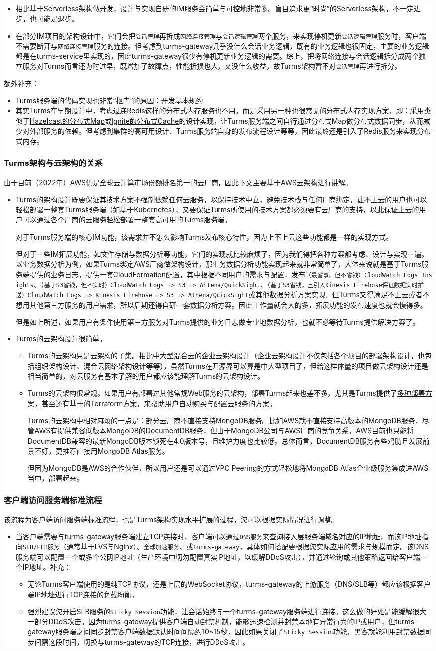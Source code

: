   * 相比基于Serverless架构做开发，设计与实现自研的IM服务会简单与可控地非常多。盲目追求更“时尚”的Serverless架构，不一定进步，也可能是退步。

* 在部分IM项目的架构设计中，它们会把`会话管理`再拆成`网络连接管理`与`会话逻辑管理`两个服务，来实现停机更新`会话逻辑管理`服务时，客户端不需要断开与`网络连接管理`服务的连接。但考虑到turms-gateway几乎没什么会话业务逻辑，既有的业务逻辑也很固定，主要的业务逻辑都是在turms-service里实现的，因此turms-gateway很少有停机更新业务逻辑的需要。综上，把将网络连接与会话逻辑拆分成两个独立服务对Turms而言还为时过早，既增加了故障点，性能折损也大，又没什么收益，故Turms架构暂不对`会话管理`再进行拆分。

额外补充：

* Turms服务端的代码实现也非常“抠门”的原因：[开发基本规约](https://turms-im.github.io/docs/for-developers/rules.html)
* 其实Turms在早期设计中，考虑过连Redis这样的分布式内存服务也不用，而是采用另一种也很常见的分布式内存实现方案，即：采用类似于[Hazelcast的分布式Map](https://docs.hazelcast.com/imdg/4.2/data-structures/map)或[Ignite的分布式Cache](https://ignite.apache.org/docs/latest/key-value-api/basic-cache-operations)的设计实现，让Turms服务端之间自行通过分布式Map做分布式数据同步，从而减少对外部服务的依赖。但考虑到集群的高可用设计、Turms服务端自身的发布流程设计等等，因此最终还是引入了Redis服务来实现分布式内存。

### Turms架构与云架构的关系

由于目前（2022年）AWS仍是全球云计算市场份额排名第一的云厂商，因此下文主要基于AWS云架构进行讲解。

* Turms的架构设计既要保证其技术方案不强制依赖任何云服务，以保持技术中立，避免技术栈与任何厂商绑定，让不上云的用户也可以轻松部署一整套Turms服务端（如基于Kubernetes），又要保证Turms所使用的技术方案都必须要有云厂商的支持，以此保证上云的用户可以通过各个厂商的云服务轻松部署一整套高可用的Turms服务端。

  对于Turms服务端的核心IM功能，该需求并不怎么影响Turms发布核心特性，因为上不上云这些功能都是一样的实现方式。

  但对于一些IM拓展功能，如文件存储与数据分析等功能，它们的实现就比较麻烦了，因为我们得把各种方案都考虑、设计与实现一遍。以业务数据分析为例，如果Turms绑定AWS厂商做架构设计，那业务数据分析功能实现起来就非常简单了，大体来说就是基于Turms服务端提供的业务日志，提供一套CloudFormation配置，其中根据不同用户的需求与配置，发布`（最省事，但不省钱）CloudWatch Logs Insights`、`(基于S3省钱，但不实时）CloudWatch Logs => S3 => Ahtena/QuickSight`、`(基于S3省钱，且引入Kinesis Firehose保证数据实时推送）CloudWatch Logs => Kinesis Firehose => S3 => Athena/QuickSight`或其他数据分析方案实现。但Turms又得满足不上云或者不想用其他第三方服务的用户需求，所以后期还得自研一套数据分析方案。因此工作量就会大的多，拓展功能的发布速度也就会慢得多。

  但是如上所述，如果用户有条件使用第三方服务对Turms提供的业务日志做专业地数据分析，也就不必等待Turms提供解决方案了。

* Turms的云架构设计很简单。

  * Turms的云架构只是云架构的子集。相比中大型混合云的企业云架构设计（企业云架构设计不仅包括各个项目的部署架构设计，也包括组织架构设计、混合云网络架构设计等等），虽然Turms在开源界可以算是中大型项目了，但给这样体量的项目做云架构设计还是相当简单的，对云服务有基本了解的用户都应该能理解Turms的云架构设计。

  * Turms的云架构很常规。如果用户有部署过其他常规Web服务的云架构，部署Turms起来也差不多，尤其是Turms提供了[多种部署方案](https://turms-im.github.io/docs/for-developers/getting-started.html#%E8%87%AA%E5%8A%A8%E6%90%AD%E5%BB%BA%E4%B8%8E%E5%90%AF%E5%8A%A8)，甚至还有基于的Terraform方案，来帮助用户自动购买与配置云服务的方案。

    Turms的云架构中相对麻烦的一点是：部分云厂商不直接支持MongoDB服务。比如AWS就不直接支持高版本的MongoDB服务，尽管AWS有提供兼容低版本MongoDB的DocumentDB服务，但由于MongoDB公司与AWS厂商的竞争关系，AWS目前也只能将DocumentDB兼容的最新MongoDB版本锁死在4.0版本号，且维护力度也比较低。总体而言，DocumentDB服务有些鸡肋且发展前景不好，更推荐直接用MongoDB Atlas服务。

    但因为MongoDB是AWS的合作伙伴，所以用户还是可以通过VPC Peering的方式轻松地将MongoDB Atlas企业级服务集成进AWS当中，部署起来。

### 客户端访问服务端标准流程

该流程为客户端访问服务端标准流程，也是Turms架构实现水平扩展的过程，您可以根据实际情况进行调整。

* 当客户端需要与turms-gateway服务端建立TCP连接时，客户端可以通过`DNS服务`来查询接入层服务端域名对应的IP地址，而该IP地址指向`SLB/ELB服务`（通常基于LVS与Nginx）、`全球加速服务`、或`turms-gateway`，具体如何搭配要根据您实际应用的需求与规模而定。该DNS服务端可以配置一个或多个公网IP地址（生产环境中切勿配置真实IP地址，以缓解DDoS攻击），并通过轮询或其他策略返回给客户端一个IP地址。补充：

  * 无论Turms客户端使用的是纯TCP协议，还是上层的WebSocket协议，turms-gateway的上游服务（DNS/SLB等）都应该根据客户端IP地址进行TCP连接的负载均衡。

  * 强烈建议您开启SLB服务的`Sticky Session`功能，让会话始终与一个turms-gateway服务端进行连接。这么做的好处是能缓解很大一部分DDoS攻击。因为turms-gateway提供客户端自动封禁机制，能够迅速检测并封禁本地有异常行为的IP或用户，但turms-gateway服务端之间同步封禁客户端数据默认时间间隔约10~15秒，因此如果关闭了`Sticky Session`功能，黑客就能利用封禁数据同步间隔这段时间，切换与turms-gateway的TCP连接，进行DDoS攻击。

